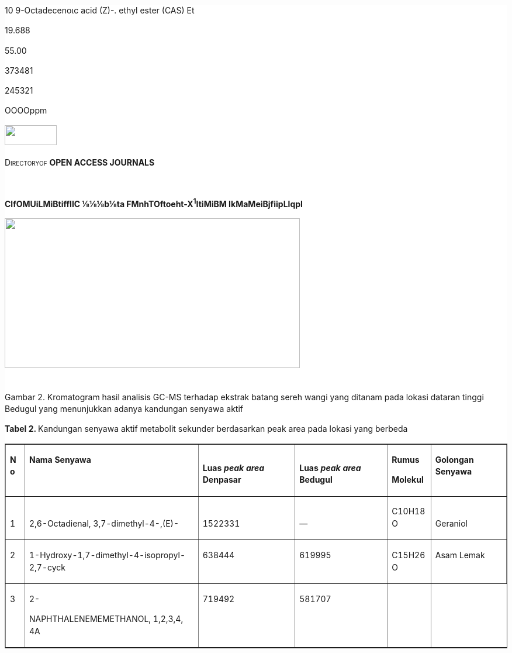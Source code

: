 <p><span class="font10">10 9-Octadecenoιc acid (Z)-. ethyl ester (CAS) Et</span></p></td><td style="vertical-align:top;">
<p><span class="font10">19.688</span></p></td><td style="vertical-align:top;">
<p><span class="font10">55.00</span></p></td><td style="vertical-align:top;">
<p><span class="font10">373481</span></p></td><td style="vertical-align:top;">
<p><span class="font10">245321</span></p></td><td style="vertical-align:top;">
<p><span class="font10">OOOOppm</span></p></td></tr>
</table>
<div><img src="https://jurnal.harianregional.com/media/32354-1.jpg" alt="" style="width:67pt;height:26pt;">
<p><span class="font2" style="font-variant:small-caps;">Directoryof </span><span class="font0" style="font-weight:bold;">OPEN ACCESS JOURNALS</span></p>
</div><br clear="all">
<div>
<p><span class="font1" style="font-weight:bold;">ClfOMUiLMiBtiffllC ⅛⅛⅛b⅛ta FMnhTOftoeht-X<sup>1</sup>ItiMiBM IkMaMeiBjfiipLlqpI</span></p><img src="https://jurnal.harianregional.com/media/32354-2.jpg" alt="" style="width:379pt;height:192pt;">
</div><br clear="all">
<p><span class="font15">Gambar 2. Kromatogram hasil analisis GC-MS terhadap ekstrak batang sereh wangi yang ditanam pada lokasi dataran tinggi Bedugul yang menunjukkan adanya kandungan senyawa aktif</span></p>
<p><span class="font15" style="font-weight:bold;">Tabel 2. </span><span class="font15">Kandungan senyawa aktif metabolit sekunder berdasarkan peak area pada lokasi yang berbeda</span></p>
<table border="1">
<tr><td style="vertical-align:top;">
<p><span class="font12" style="font-weight:bold;">No</span></p></td><td style="vertical-align:top;">
<p><span class="font12" style="font-weight:bold;">Nama Senyawa</span></p></td><td style="vertical-align:bottom;">
<p><span class="font12" style="font-weight:bold;">Luas </span><span class="font12" style="font-weight:bold;font-style:italic;">peak area </span><span class="font12" style="font-weight:bold;">Denpasar</span></p></td><td style="vertical-align:bottom;">
<p><span class="font12" style="font-weight:bold;">Luas </span><span class="font12" style="font-weight:bold;font-style:italic;">peak area </span><span class="font12" style="font-weight:bold;">Bedugul</span></p></td><td style="vertical-align:top;">
<p><span class="font12" style="font-weight:bold;">Rumus</span></p>
<p><span class="font12" style="font-weight:bold;">Molekul</span></p></td><td style="vertical-align:top;">
<p><span class="font12" style="font-weight:bold;">Golongan Senyawa</span></p></td></tr>
<tr><td style="vertical-align:bottom;">
<p><span class="font12">1</span></p></td><td style="vertical-align:bottom;">
<p><span class="font12">2,6-Octadienal, 3,7-dimethyl-4-,(E)-</span></p></td><td style="vertical-align:bottom;">
<p><span class="font12">1522331</span></p></td><td style="vertical-align:bottom;">
<p><span class="font12">—</span></p></td><td style="vertical-align:bottom;">
<p><span class="font12">C</span><span class="font9">10</span><span class="font12">H</span><span class="font9">18</span><span class="font12">O</span></p></td><td style="vertical-align:bottom;">
<p><span class="font12">Geraniol</span></p></td></tr>
<tr><td style="vertical-align:top;">
<p><span class="font12">2</span></p></td><td style="vertical-align:bottom;">
<p><span class="font12">1-Hydroxy-1,7-dimethyl-4-isopropyl-2,7-cyck</span></p></td><td style="vertical-align:top;">
<p><span class="font12">638444</span></p></td><td style="vertical-align:top;">
<p><span class="font12">619995</span></p></td><td style="vertical-align:top;">
<p><span class="font12">C</span><span class="font9">15</span><span class="font12">H</span><span class="font9">26</span><span class="font12">O</span></p></td><td style="vertical-align:top;">
<p><span class="font12">Asam Lemak</span></p></td></tr>
<tr><td style="vertical-align:top;">
<p><span class="font12">3</span></p></td><td style="vertical-align:bottom;">
<p><span class="font12">2-</span></p>
<p><span class="font12">NAPHTHALENEMEMETHANOL, 1,2,3,4, 4A</span></p></td><td style="vertical-align:top;">
<p><span class="font12">719492</span></p></td><td style="vertical-align:top;">
<p><span class="font12">581707</span></p></td><td style="vertical-align:top;">